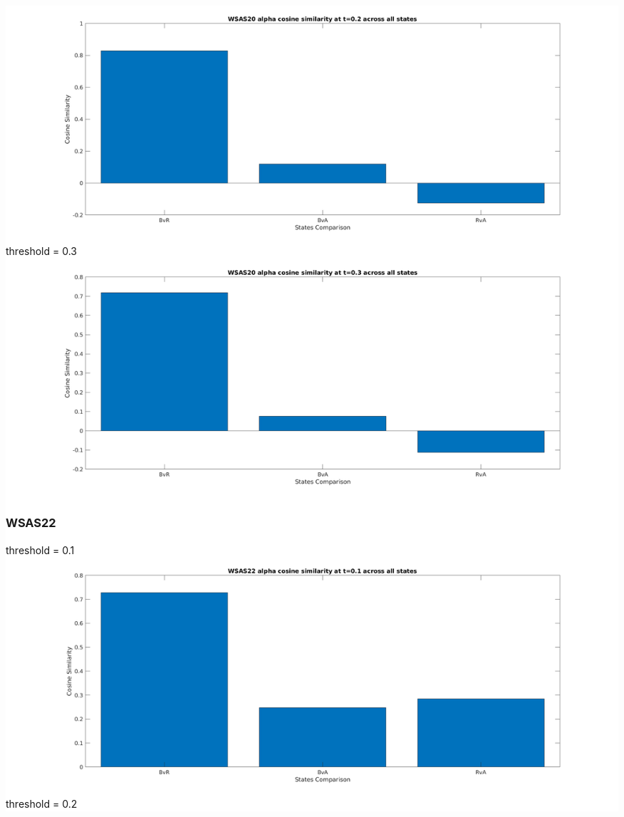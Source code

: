 ![WSAS20 Cosine Similarity at 0.2](./.figure/cosine_similarity/WSAS20_alpha_cosine_similarity_0.2.png)
threshold = 0.3
![WSAS20 Cosine Similarity at 0.3](./.figure/cosine_similarity/WSAS20_alpha_cosine_similarity_0.3.png)

### WSAS22
threshold = 0.1
![WSAS22 Cosine Similarity at 0.1](./.figure/cosine_similarity/WSAS22_alpha_cosine_similarity_0.1.png)
threshold = 0.2